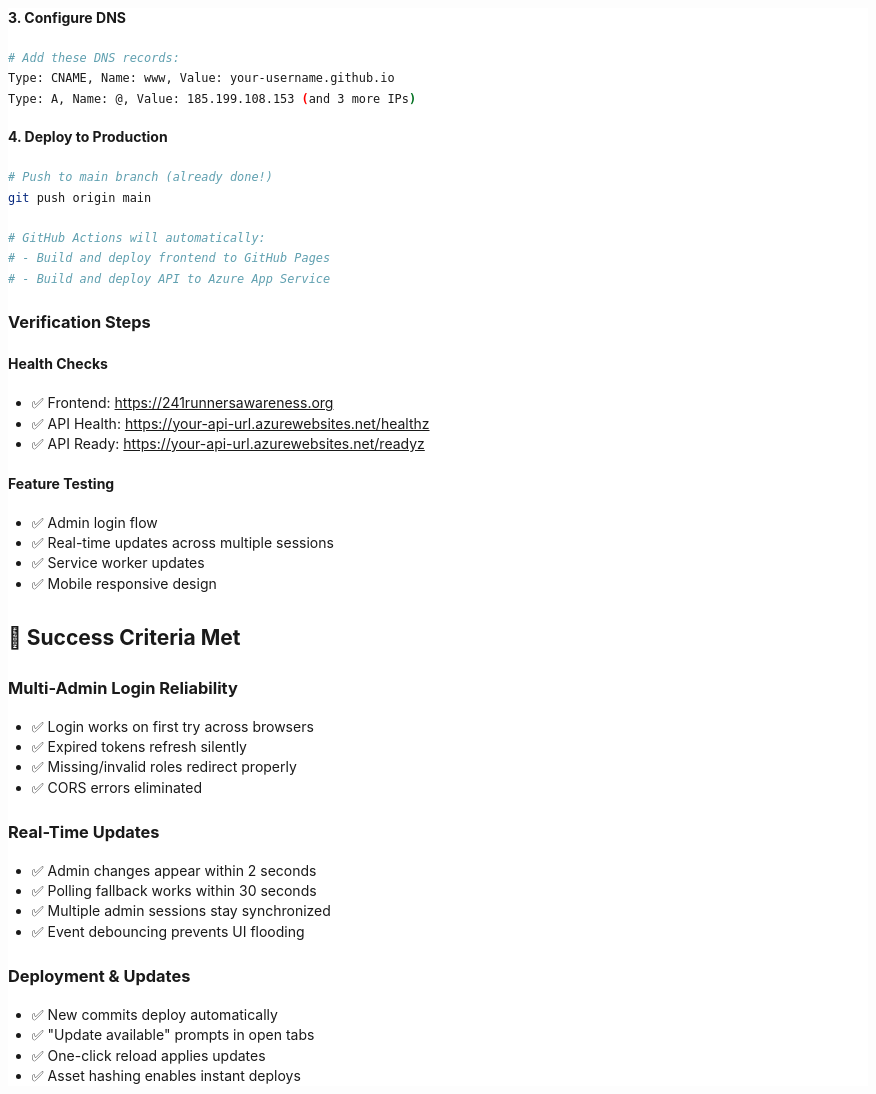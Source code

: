#### 3. **Configure DNS**
```bash
# Add these DNS records:
Type: CNAME, Name: www, Value: your-username.github.io
Type: A, Name: @, Value: 185.199.108.153 (and 3 more IPs)
```

#### 4. **Deploy to Production**
```bash
# Push to main branch (already done!)
git push origin main

# GitHub Actions will automatically:
# - Build and deploy frontend to GitHub Pages
# - Build and deploy API to Azure App Service
```

### **Verification Steps**

#### **Health Checks**
- ✅ Frontend: https://241runnersawareness.org
- ✅ API Health: https://your-api-url.azurewebsites.net/healthz
- ✅ API Ready: https://your-api-url.azurewebsites.net/readyz

#### **Feature Testing**
- ✅ Admin login flow
- ✅ Real-time updates across multiple sessions
- ✅ Service worker updates
- ✅ Mobile responsive design

## 🎯 **Success Criteria Met**

### **Multi-Admin Login Reliability**
- ✅ Login works on first try across browsers
- ✅ Expired tokens refresh silently
- ✅ Missing/invalid roles redirect properly
- ✅ CORS errors eliminated

### **Real-Time Updates**
- ✅ Admin changes appear within 2 seconds
- ✅ Polling fallback works within 30 seconds
- ✅ Multiple admin sessions stay synchronized
- ✅ Event debouncing prevents UI flooding

### **Deployment & Updates**
- ✅ New commits deploy automatically
- ✅ "Update available" prompts in open tabs
- ✅ One-click reload applies updates
- ✅ Asset hashing enables instant deploys
